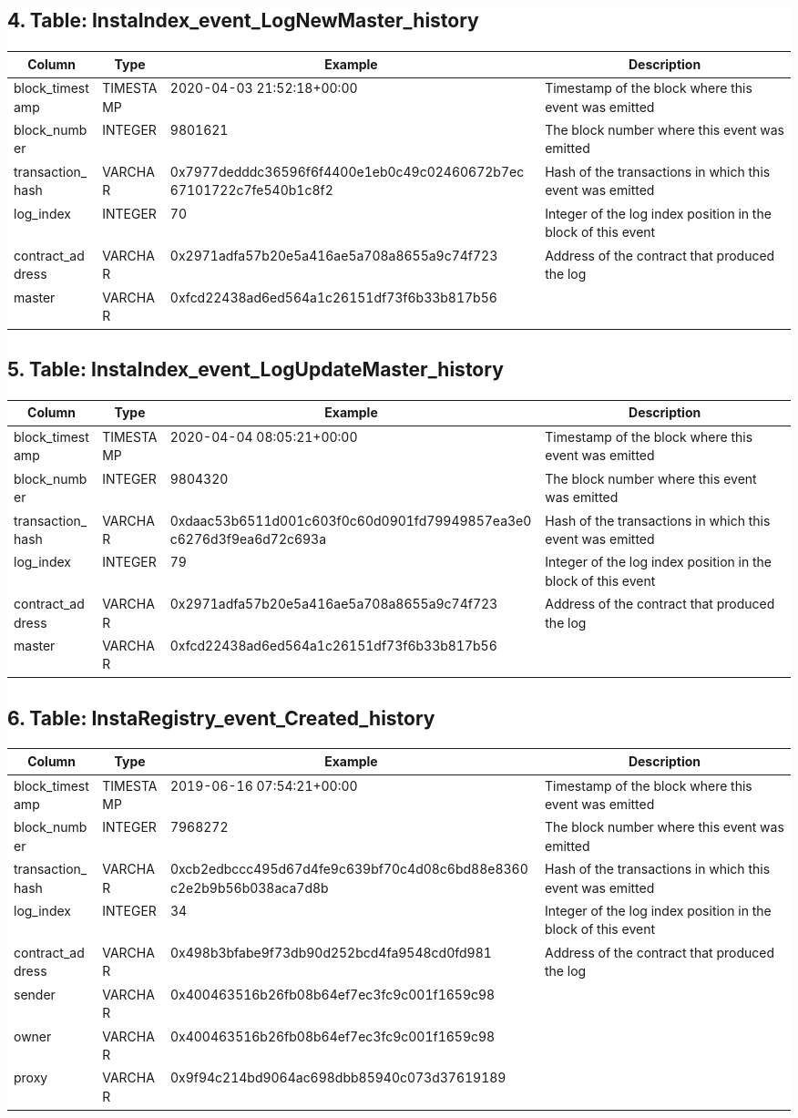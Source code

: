 ## 4. Table: InstaIndex\_event\_LogNewMaster\_history

| Column            | Type      | Example                                                            | Description                                                  |
| ----------------- | --------- | ------------------------------------------------------------------ | ------------------------------------------------------------ |
| block\_timestamp  | TIMESTAMP | 2020-04-03 21:52:18+00:00                                          | Timestamp of the block where this event was emitted          |
| block\_number     | INTEGER   | 9801621                                                            | The block number where this event was emitted                |
| transaction\_hash | VARCHAR   | 0x7977dedddc36596f6f4400e1eb0c49c02460672b7ec67101722c7fe540b1c8f2 | Hash of the transactions in which this event was emitted     |
| log\_index        | INTEGER   | 70                                                                 | Integer of the log index position in the block of this event |
| contract\_address | VARCHAR   | 0x2971adfa57b20e5a416ae5a708a8655a9c74f723                         | Address of the contract that produced the log                |
| master            | VARCHAR   | 0xfcd22438ad6ed564a1c26151df73f6b33b817b56                         |                                                              |

## 5. Table: InstaIndex\_event\_LogUpdateMaster\_history

| Column            | Type      | Example                                                            | Description                                                  |
| ----------------- | --------- | ------------------------------------------------------------------ | ------------------------------------------------------------ |
| block\_timestamp  | TIMESTAMP | 2020-04-04 08:05:21+00:00                                          | Timestamp of the block where this event was emitted          |
| block\_number     | INTEGER   | 9804320                                                            | The block number where this event was emitted                |
| transaction\_hash | VARCHAR   | 0xdaac53b6511d001c603f0c60d0901fd79949857ea3e0c6276d3f9ea6d72c693a | Hash of the transactions in which this event was emitted     |
| log\_index        | INTEGER   | 79                                                                 | Integer of the log index position in the block of this event |
| contract\_address | VARCHAR   | 0x2971adfa57b20e5a416ae5a708a8655a9c74f723                         | Address of the contract that produced the log                |
| master            | VARCHAR   | 0xfcd22438ad6ed564a1c26151df73f6b33b817b56                         |                                                              |

## 6. Table: InstaRegistry\_event\_Created\_history

| Column            | Type      | Example                                                            | Description                                                  |
| ----------------- | --------- | ------------------------------------------------------------------ | ------------------------------------------------------------ |
| block\_timestamp  | TIMESTAMP | 2019-06-16 07:54:21+00:00                                          | Timestamp of the block where this event was emitted          |
| block\_number     | INTEGER   | 7968272                                                            | The block number where this event was emitted                |
| transaction\_hash | VARCHAR   | 0xcb2edbccc495d67d4fe9c639bf70c4d08c6bd88e8360c2e2b9b56b038aca7d8b | Hash of the transactions in which this event was emitted     |
| log\_index        | INTEGER   | 34                                                                 | Integer of the log index position in the block of this event |
| contract\_address | VARCHAR   | 0x498b3bfabe9f73db90d252bcd4fa9548cd0fd981                         | Address of the contract that produced the log                |
| sender            | VARCHAR   | 0x400463516b26fb08b64ef7ec3fc9c001f1659c98                         |                                                              |
| owner             | VARCHAR   | 0x400463516b26fb08b64ef7ec3fc9c001f1659c98                         |                                                              |
| proxy             | VARCHAR   | 0x9f94c214bd9064ac698dbb85940c073d37619189                         |                                                              |
